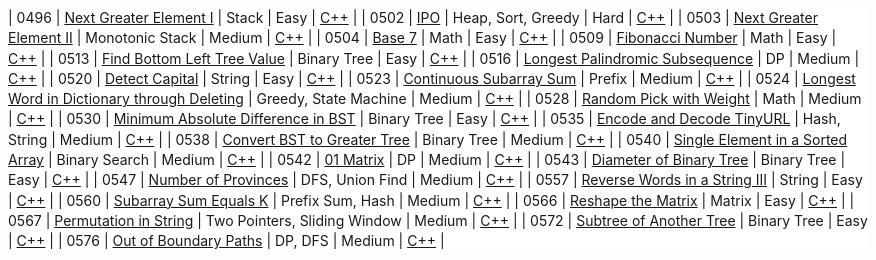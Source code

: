 | 0496  | [Next Greater Element I](https://leetcode.com/problems/next-greater-element-i/) |                            Stack                             |    Easy    | [C++](./Algorithm/cpp/0496.NextGreaterElementI/NextGreaterElementI.cpp) |
| 0502  |          [IPO](https://leetcode.com/problems/ipo/)           |                      Heap, Sort, Greedy                      |    Hard    |   [C++](./Algorithm/cpp/0502.IPO/findMaximizedCapital.cpp)   |
| 0503  | [Next Greater Element II](https://leetcode.com/problems/next-greater-element-ii/) |                       Monotonic Stack                        |   Medium   | [C++](./Algorithm/cpp/0503.NextGreaterElementII/nextGreaterElements.cpp) |
| 0504  |       [Base 7](https://leetcode.com/problems/base-7/)        |                             Math                             |    Easy    |     [C++](./Algorithm/cpp/0504.Base7/convertToBase7.cpp)     |
| 0509  | [Fibonacci Number](https://leetcode.com/problems/fibonacci-number/) |                             Math                             |    Easy    |     [C++](./Algorithm/cpp/0509.FibonacciNumber/fib.cpp)      |
| 0513  | [Find Bottom Left Tree Value](https://leetcode.com/problems/find-bottom-left-tree-value/) |                         Binary Tree                          |    Easy    | [C++](./Algorithm/cpp/0513.FindBottomLeftTreeValue/findBottomLeftValue.cpp) |
| 0516  | [Longest Palindromic Subsequence](https://leetcode.com/problems/longest-palindromic-subsequence/) |                              DP                              |   Medium   | [C++](./Algorithm/cpp/0516.LongestPalindromicSubsequence/longestPalindromeSubseq.cpp) |
| 0520  | [Detect Capital](https://leetcode.com/problems/detect-capital/) |                            String                            |    Easy    | [C++](./Algorithm/cpp/0520.DetectCapital/detectCapitalUse.cpp) |
| 0523  | [Continuous Subarray Sum](https://leetcode.com/problems/continuous-subarray-sum/) |                            Prefix                            |   Medium   | [C++](./Algorithm/cpp/0523.ContinuousSubarraySum/checkSubarraySum.cpp) |
| 0524  | [Longest Word in Dictionary through Deleting](https://leetcode.com/problems/longest-word-in-dictionary-through-deleting/) |                    Greedy, State Machine                     |   Medium   | [C++](./Algorithm/cpp/0524.LongestWordinDictionarythroughDeleting/findLongestWord.cpp) |
| 0528  | [Random Pick with Weight](https://leetcode.com/problems/random-pick-with-weight/) |                             Math                             |   Medium   | [C++](./Algorithm/cpp/0528.RandomPickwithWeight/pickWithWeight.cpp) |
| 0530  | [Minimum Absolute Difference in BST](https://leetcode.com/problems/minimum-absolute-difference-in-bst/) |                         Binary Tree                          |    Easy    | [C++](./Algorithm/cpp/0530.MinimumAbsoluteDifferenceinBST/getMinimumDifference.cpp) |
| 0535  | [Encode and Decode TinyURL](https://leetcode.com/problems/encode-and-decode-tinyurl/) |                         Hash, String                         |   Medium   | [C++](Algorithm/cpp/0535.EncodeandDecodeTinyURL/tinyURL.cpp) |
| 0538  | [Convert BST to Greater Tree](https://leetcode.com/problems/convert-bst-to-greater-tree/) |                         Binary Tree                          |   Medium   | [C++](./Algorithm/cpp/0538.ConvertBSTtoGreaterTree/convertBST.cpp) |
| 0540  |             [Single Element in a Sorted Array]()             |                        Binary Search                         |   Medium   | [C++](./Algorithm/cpp/0540.SingleElementinaSortedArray/singleNonDuplicate.cpp) |
| 0542  |    [01 Matrix](https://leetcode.com/problems/01-matrix/)     |                              DP                              |   Medium   |    [C++](./Algorithm/cpp/0542.01Matrix/updateMatrix.cpp)     |
| 0543  | [Diameter of Binary Tree](https://leetcode.com/problems/diameter-of-binary-tree/) |                         Binary Tree                          |    Easy    | [C++](./Algorithm/cpp/0543.DiameterofBinaryTree/diameterOfBinaryTree.cpp) |
| 0547  | [Number of Provinces](https://leetcode.com/problems/number-of-provinces/) |                       DFS, Union Find                        |   Medium   | [C++](./Algorithm/cpp/0547.NumberOfProvinces/FindCircleNum.cpp) |
| 0557  | [Reverse Words in a String III](https://leetcode.com/problems/reverse-words-in-a-string-iii/) |                            String                            |    Easy    | [C++](./Algorithm/cpp/0557.ReverseWordsinaStringIII/reverseWords.cpp) |
| 0560  | [Subarray Sum Equals K](https://leetcode.com/problems/subarray-sum-equals-k/) |                       Prefix Sum, Hash                       |   Medium   | [C++](./Algorithm/cpp/0560.SubarraySumEqualsK/subarraySum.cpp) |
| 0566  | [Reshape the Matrix](https://leetcode.com/problems/reshape-the-matrix/) |                            Matrix                            |    Easy    | [C++](./Algorithm/cpp/0566.ReshapetheMatrix/matrixReshape.cpp) |
| 0567  | [Permutation in String](https://leetcode.com/problems/permutation-in-string/) |                 Two Pointers, Sliding Window                 |   Medium   | [C++](./Algorithm/cpp/0567.PermutationinString/CheckInclusion.cpp) |
| 0572  | [Subtree of Another Tree](https://leetcode.com/problems/subtree-of-another-tree/) |                         Binary Tree                          |    Easy    | [C++](./Algorithm/cpp/0572.SubtreeofAnotherTree/isSubtree.cpp) |
| 0576  | [Out of Boundary Paths](https://leetcode.com/problems/out-of-boundary-paths/) |                           DP, DFS                            |   Medium   | [C++](./Algorithm/cpp/0576.OutofBoundaryPaths/findPaths.cpp) |